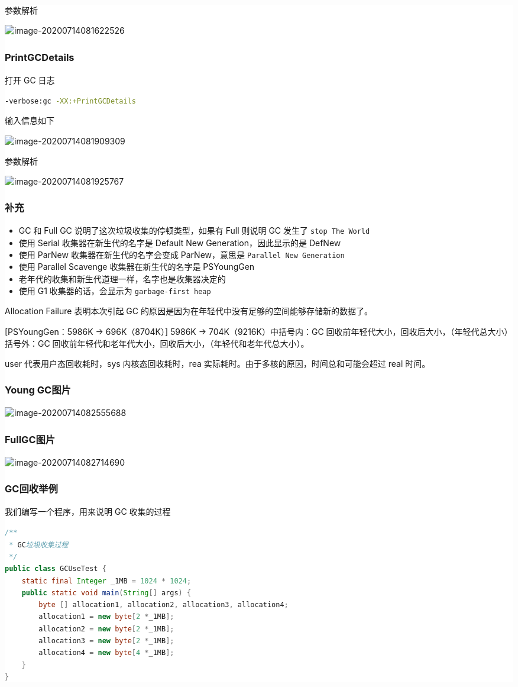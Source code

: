 参数解析

![image-20200714081622526](https://cdn.jsdelivr.net/gh/Kele-Bingtang/static/img/Java/20220116173126.png)

### PrintGCDetails

打开 GC 日志

```bash
-verbose:gc -XX:+PrintGCDetails
```

输入信息如下

![image-20200714081909309](https://cdn.jsdelivr.net/gh/Kele-Bingtang/static/img/Java/20220116173132.png)

参数解析

![image-20200714081925767](https://cdn.jsdelivr.net/gh/Kele-Bingtang/static/img/Java/20220116173133.png)

### 补充

- GC 和 Full GC 说明了这次垃圾收集的停顿类型，如果有 Full 则说明 GC 发生了 `stop The World`
- 使用 Serial 收集器在新生代的名字是 Default New Generation，因此显示的是 DefNew
- 使用 ParNew 收集器在新生代的名字会变成 ParNew，意思是 `Parallel New Generation`
- 使用 Parallel Scavenge 收集器在新生代的名字是 PSYoungGen
- 老年代的收集和新生代道理一样，名字也是收集器决定的
- 使用 G1 收集器的话，会显示为 `garbage-first heap`

Allocation Failure 表明本次引起 GC 的原因是因为在年轻代中没有足够的空间能够存储新的数据了。

[PSYoungGen：5986K -> 696K（8704K）] 5986K -> 704K（9216K）中括号内：GC 回收前年轻代大小，回收后大小，（年轻代总大小）括号外：GC 回收前年轻代和老年代大小，回收后大小，（年轻代和老年代总大小）。

user 代表用户态回收耗时，sys 内核态回收耗时，rea 实际耗时。由于多核的原因，时间总和可能会超过 real 时间。

### Young GC图片

![image-20200714082555688](https://cdn.jsdelivr.net/gh/Kele-Bingtang/static/img/Java/20220116173140.png)

### FullGC图片

![image-20200714082714690](https://cdn.jsdelivr.net/gh/Kele-Bingtang/static/img/Java/20220116173141.png)

### GC回收举例

我们编写一个程序，用来说明 GC 收集的过程

```java
/**
 * GC垃圾收集过程
 */
public class GCUseTest {
    static final Integer _1MB = 1024 * 1024;
    public static void main(String[] args) {
        byte [] allocation1, allocation2, allocation3, allocation4;
        allocation1 = new byte[2 *_1MB];
        allocation2 = new byte[2 *_1MB];
        allocation3 = new byte[2 *_1MB];
        allocation4 = new byte[4 *_1MB];
    }
}
```
